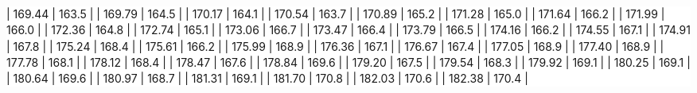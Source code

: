 | 169.44 | 163.5 |
| 169.79 | 164.5 |
| 170.17 | 164.1 |
| 170.54 | 163.7 |
| 170.89 | 165.2 |
| 171.28 | 165.0 |
| 171.64 | 166.2 |
| 171.99 | 166.0 |
| 172.36 | 164.8 |
| 172.74 | 165.1 |
| 173.06 | 166.7 |
| 173.47 | 166.4 |
| 173.79 | 166.5 |
| 174.16 | 166.2 |
| 174.55 | 167.1 |
| 174.91 | 167.8 |
| 175.24 | 168.4 |
| 175.61 | 166.2 |
| 175.99 | 168.9 |
| 176.36 | 167.1 |
| 176.67 | 167.4 |
| 177.05 | 168.9 |
| 177.40 | 168.9 |
| 177.78 | 168.1 |
| 178.12 | 168.4 |
| 178.47 | 167.6 |
| 178.84 | 169.6 |
| 179.20 | 167.5 |
| 179.54 | 168.3 |
| 179.92 | 169.1 |
| 180.25 | 169.1 |
| 180.64 | 169.6 |
| 180.97 | 168.7 |
| 181.31 | 169.1 |
| 181.70 | 170.8 |
| 182.03 | 170.6 |
| 182.38 | 170.4 |